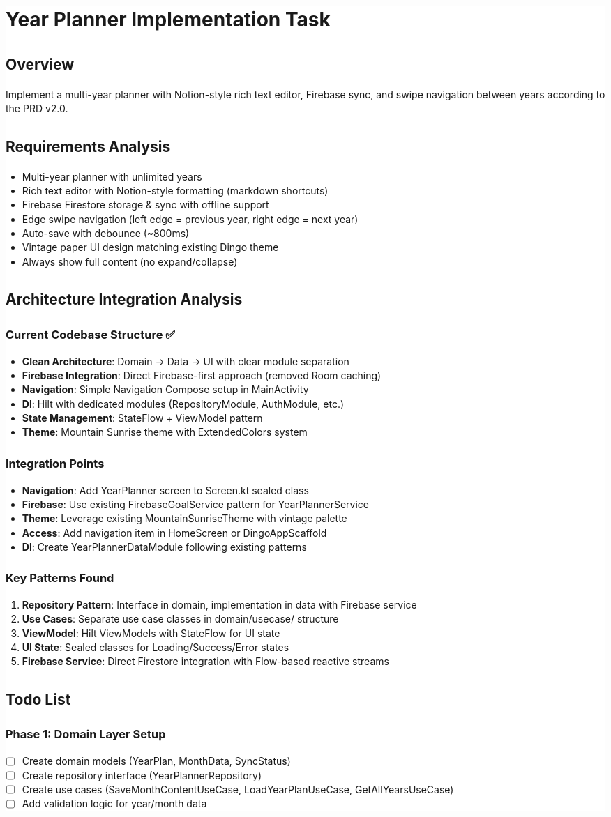 # Year Planner Implementation Task

## Overview
Implement a multi-year planner with Notion-style rich text editor, Firebase sync, and swipe navigation between years according to the PRD v2.0.

## Requirements Analysis
- Multi-year planner with unlimited years
- Rich text editor with Notion-style formatting (markdown shortcuts)
- Firebase Firestore storage & sync with offline support
- Edge swipe navigation (left edge = previous year, right edge = next year)
- Auto-save with debounce (~800ms)
- Vintage paper UI design matching existing Dingo theme
- Always show full content (no expand/collapse)

## Architecture Integration Analysis

### Current Codebase Structure ✅
- **Clean Architecture**: Domain → Data → UI with clear module separation
- **Firebase Integration**: Direct Firebase-first approach (removed Room caching)
- **Navigation**: Simple Navigation Compose setup in MainActivity
- **DI**: Hilt with dedicated modules (RepositoryModule, AuthModule, etc.)
- **State Management**: StateFlow + ViewModel pattern
- **Theme**: Mountain Sunrise theme with ExtendedColors system

### Integration Points
- **Navigation**: Add YearPlanner screen to Screen.kt sealed class
- **Firebase**: Use existing FirebaseGoalService pattern for YearPlannerService
- **Theme**: Leverage existing MountainSunriseTheme with vintage palette
- **Access**: Add navigation item in HomeScreen or DingoAppScaffold
- **DI**: Create YearPlannerDataModule following existing patterns

### Key Patterns Found
1. **Repository Pattern**: Interface in domain, implementation in data with Firebase service
2. **Use Cases**: Separate use case classes in domain/usecase/ structure
3. **ViewModel**: Hilt ViewModels with StateFlow for UI state
4. **UI State**: Sealed classes for Loading/Success/Error states
5. **Firebase Service**: Direct Firestore integration with Flow-based reactive streams

## Todo List

### Phase 1: Domain Layer Setup
- [ ] Create domain models (YearPlan, MonthData, SyncStatus)
- [ ] Create repository interface (YearPlannerRepository)
- [ ] Create use cases (SaveMonthContentUseCase, LoadYearPlanUseCase, GetAllYearsUseCase)
- [ ] Add validation logic for year/month data
